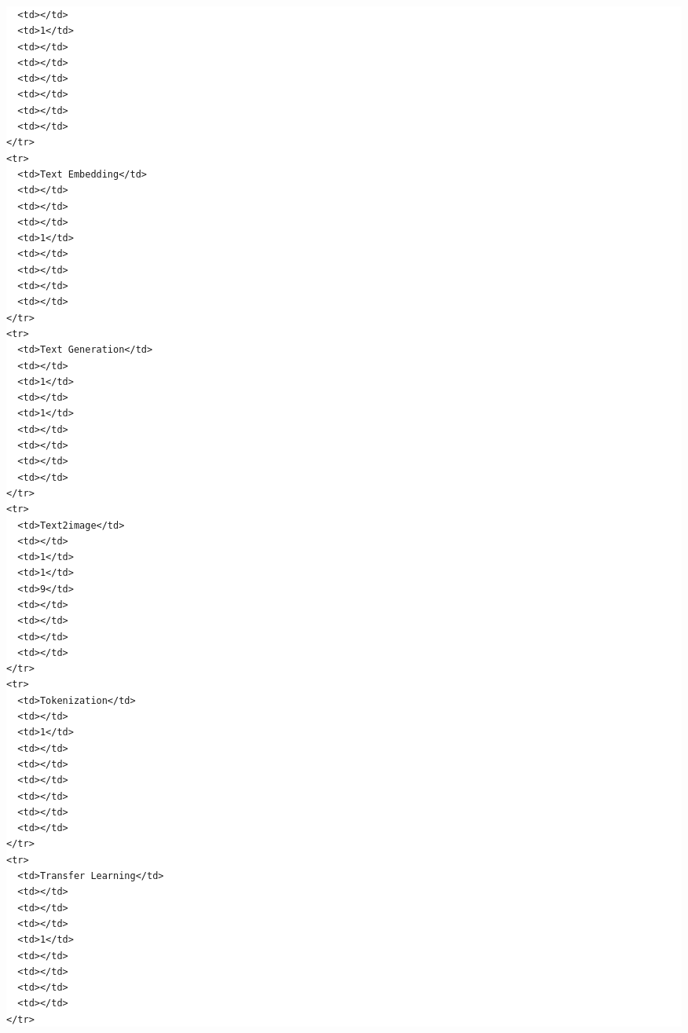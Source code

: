       <td></td>
      <td>1</td>
      <td></td>
      <td></td>
      <td></td>
      <td></td>
      <td></td>
      <td></td>
    </tr>
    <tr>
      <td>Text Embedding</td>
      <td></td>
      <td></td>
      <td></td>
      <td>1</td>
      <td></td>
      <td></td>
      <td></td>
      <td></td>
    </tr>
    <tr>
      <td>Text Generation</td>
      <td></td>
      <td>1</td>
      <td></td>
      <td>1</td>
      <td></td>
      <td></td>
      <td></td>
      <td></td>
    </tr>
    <tr>
      <td>Text2image</td>
      <td></td>
      <td>1</td>
      <td>1</td>
      <td>9</td>
      <td></td>
      <td></td>
      <td></td>
      <td></td>
    </tr>
    <tr>
      <td>Tokenization</td>
      <td></td>
      <td>1</td>
      <td></td>
      <td></td>
      <td></td>
      <td></td>
      <td></td>
      <td></td>
    </tr>
    <tr>
      <td>Transfer Learning</td>
      <td></td>
      <td></td>
      <td></td>
      <td>1</td>
      <td></td>
      <td></td>
      <td></td>
      <td></td>
    </tr>